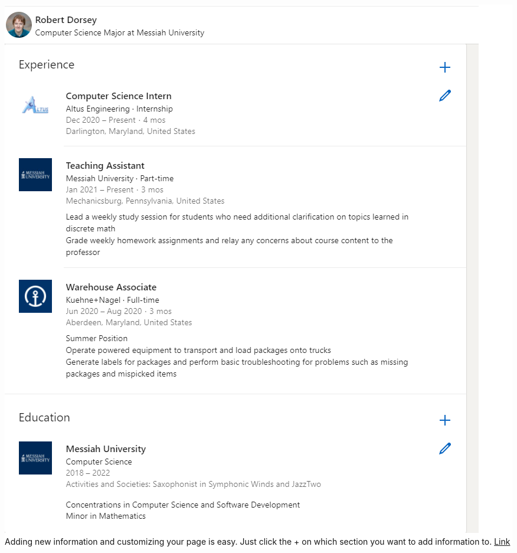 ![LinkedIn Profile Page, Part 2](../Screenshots/Linkedin/LP2.png)   
Adding new information and customizing your page is easy. Just click the + on which section you want to add information to. [Link](https://www.linkedin.com/in/robert-c-dorsey/)
